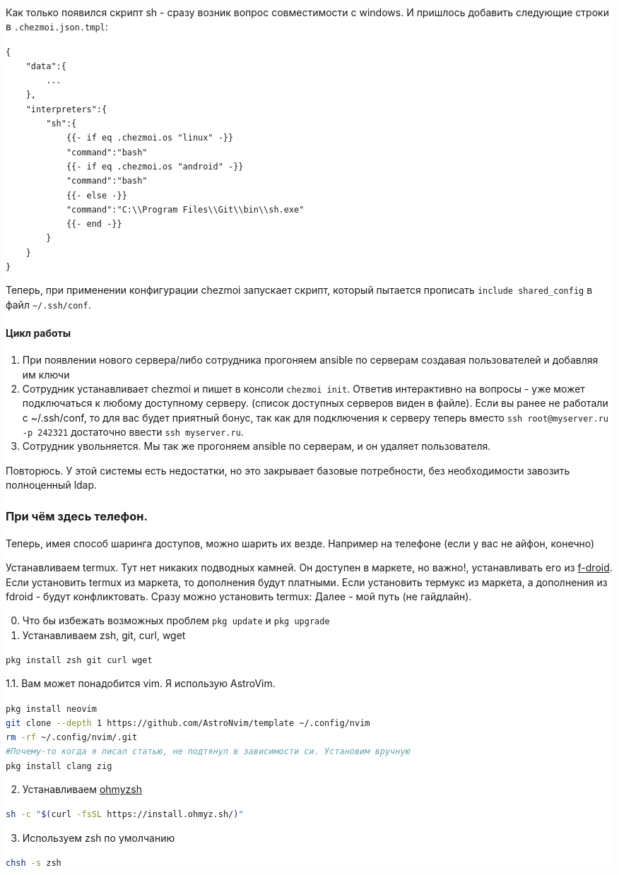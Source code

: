 Как только появился скрипт sh - сразу возник вопрос совместимости с windows. И пришлось добавить следующие строки в `.chezmoi.json.tmpl`:
```go{linenos=table}
{
    "data":{
        ...
    },
    "interpreters":{
        "sh":{
            {{- if eq .chezmoi.os "linux" -}}
            "command":"bash"
            {{- if eq .chezmoi.os "android" -}}
            "command":"bash"
            {{- else -}}
            "command":"C:\\Program Files\\Git\\bin\\sh.exe"
            {{- end -}}
        }
    }
}
```

Теперь, при применении конфигурации chezmoi запускает скрипт, который пытается прописать `include shared_config` в файл `~/.ssh/conf`. 

#### Цикл работы
1. При появлении нового сервера/либо сотрудника прогоняем ansible по серверам создавая пользователей и добавляя им ключи
2. Сотрудник устанавливает chezmoi и пишет в консоли `chezmoi init`. Ответив интерактивно на вопросы - уже может подключаться к любому доступному серверу. (список доступных серверов виден в файле). Если вы ранее не работали с ~/.ssh/conf, то для вас будет приятный бонус, так как для подключения к серверу теперь вместо `ssh root@myserver.ru -p 242321` достаточно ввести `ssh myserver.ru`. 
3. Сотрудник увольняется. Мы так же прогоняем ansible по серверам, и он удаляет пользователя.

Повторюсь. У этой системы есть недостатки, но это закрывает базовые потребности, без необходимости завозить полноценный ldap.

### При чём здесь телефон.
Теперь, имея способ шаринга доступов, можно шарить их везде. Например на телефоне (если у вас не айфон, конечно)

Устанавливаем termux. Тут нет никаких подводных камней. Он доступен в маркете, но важно!, устанавливать его из <a href="https://f-droid.org/">f-droid</a>.
Если установить termux из маркета, то дополнения будут платными. Если установить термукс из маркета, а дополнения из fdroid - будут конфликтовать.
Сразу можно установить termux: 
Далее - мой путь (не гайдлайн).

0. Что бы избежать возможных проблем `pkg update` и `pkg upgrade`
1. Устанавливаем zsh, git, curl, wget
```bash
pkg install zsh git curl wget
```
1.1. Вам может понадобится vim. Я использую AstroVim.
```bash
pkg install neovim
git clone --depth 1 https://github.com/AstroNvim/template ~/.config/nvim
rm -rf ~/.config/nvim/.git
#Почему-то когда я писал статью, не подтянул в зависимости си. Установим вручную
pkg install clang zig
```
2. Устанавливаем <a href="https://github.com/ohmyzsh/ohmyzsh">ohmyzsh</a>
```bash
sh -c "$(curl -fsSL https://install.ohmyz.sh/)"
```
3. Используем zsh по умолчанию
```bash
chsh -s zsh
```
